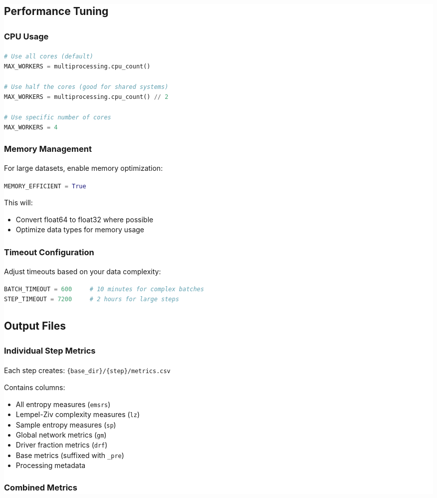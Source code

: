 ## Performance Tuning

### CPU Usage

```python
# Use all cores (default)
MAX_WORKERS = multiprocessing.cpu_count()

# Use half the cores (good for shared systems)
MAX_WORKERS = multiprocessing.cpu_count() // 2

# Use specific number of cores
MAX_WORKERS = 4
```

### Memory Management

For large datasets, enable memory optimization:

```python
MEMORY_EFFICIENT = True
```

This will:
- Convert float64 to float32 where possible
- Optimize data types for memory usage

### Timeout Configuration

Adjust timeouts based on your data complexity:

```python
BATCH_TIMEOUT = 600     # 10 minutes for complex batches
STEP_TIMEOUT = 7200     # 2 hours for large steps
```

## Output Files

### Individual Step Metrics

Each step creates: `{base_dir}/{step}/metrics.csv`

Contains columns:
- All entropy measures (`emsrs`)
- Lempel-Ziv complexity measures (`lz`)
- Sample entropy measures (`sp`)
- Global network metrics (`gm`)
- Driver fraction metrics (`drf`)
- Base metrics (suffixed with `_pre`)
- Processing metadata

### Combined Metrics
